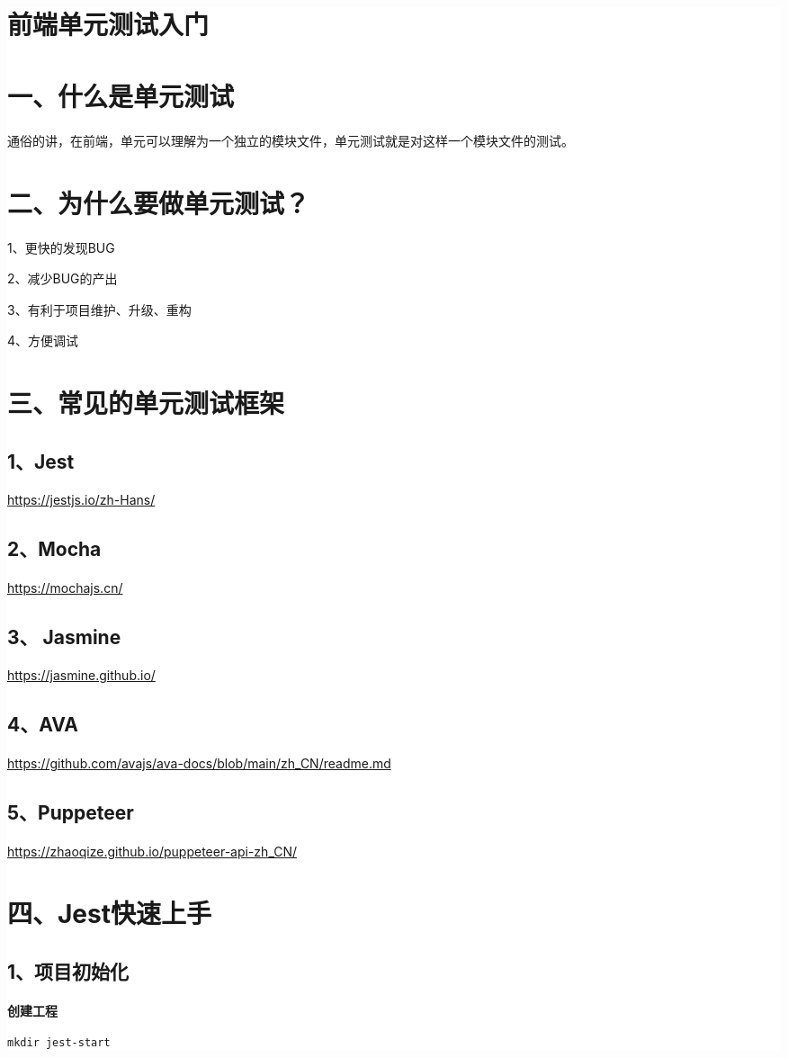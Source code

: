 
# 前端单元测试入门

# 一、什么是单元测试

通俗的讲，在前端，单元可以理解为一个独立的模块文件，单元测试就是对这样一个模块文件的测试。

# 二、为什么要做单元测试？

1、更快的发现BUG

2、减少BUG的产出

3、有利于项目维护、升级、重构

4、方便调试

# 三、常见的单元测试框架

## 1、Jest

https://jestjs.io/zh-Hans/

## 2、Mocha

https://mochajs.cn/

## 3、 Jasmine

https://jasmine.github.io/

## 4、AVA

https://github.com/avajs/ava-docs/blob/main/zh_CN/readme.md

## 5、Puppeteer

https://zhaoqize.github.io/puppeteer-api-zh_CN/

# 四、Jest快速上手

## 1、项目初始化

**创建工程**

```powershell
mkdir jest-start
```
